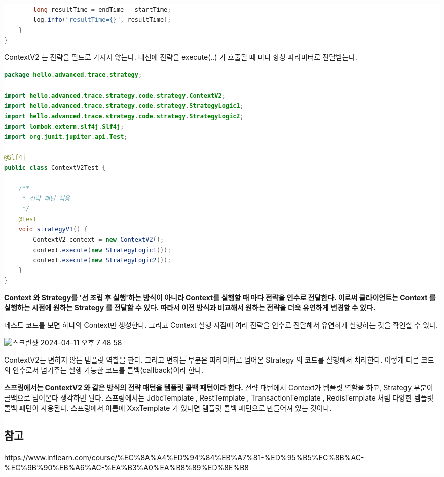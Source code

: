 ```java:ContextV2.java
        long resultTime = endTime - startTime;
        log.info("resultTime={}", resultTime);
    }
}
```
ContextV2 는 전략을 필드로 가지지 않는다. 대신에 전략을 execute(..) 가 호출될 때 마다 항상 파라미터로 전달받는다.

```java:ContextV2Test.java
package hello.advanced.trace.strategy;

import hello.advanced.trace.strategy.code.strategy.ContextV2;
import hello.advanced.trace.strategy.code.strategy.StrategyLogic1;
import hello.advanced.trace.strategy.code.strategy.StrategyLogic2;
import lombok.extern.slf4j.Slf4j;
import org.junit.jupiter.api.Test;

@Slf4j
public class ContextV2Test {

    /**
     * 전략 패턴 적용
     */
    @Test
    void strategyV1() {
        ContextV2 context = new ContextV2();
        context.execute(new StrategyLogic1());
        context.execute(new StrategyLogic2());
    }
}
```
**Context 와 Strategy를 '선 조립 후 실행'하는 방식이 아니라 Context를 실행할 때 마다 전략을 인수로 전달한다. 이로써 클라이언트는 Context 를 실행하는 시점에 원하는 Strategy 를 전달할 수 있다. 따라서 이전 방식과 비교해서 원하는 전략을 더욱 유연하게 변경할 수 있다.**

테스트 코드를 보면 하나의 Context만 생성한다. 그리고 Context 실행 시점에 여러 전략을 인수로 전달해서 유연하게 실행하는 것을 확인할 수 있다.

<img width="735" alt="스크린샷 2024-04-11 오후 7 48 58" src="https://github.com/YoungEun-IN/youngeun-in.github.io/assets/46465928/8ecdccb4-7a90-4630-9d13-b7b2d69b3599">

ContextV2는 변하지 않는 템플릿 역할을 한다. 그리고 변하는 부분은 파라미터로 넘어온 Strategy 의 코드를 실행해서 처리한다. 이렇게 다른 코드의 인수로서 넘겨주는 실행 가능한 코드를 콜백(callback)이라 한다.

**스프링에서는 ContextV2 와 같은 방식의 전략 패턴을 템플릿 콜백 패턴이라 한다.** 전략 패턴에서 Context가 템플릿 역할을 하고, Strategy 부분이 콜백으로 넘어온다 생각하면 된다. 스프링에서는 JdbcTemplate , RestTemplate , TransactionTemplate , RedisTemplate 처럼 다양한 템플릿 콜백 패턴이 사용된다. 스프링에서 이름에 XxxTemplate 가 있다면 템플릿 콜백 패턴으로 만들어져 있는 것이다.

## 참고
https://www.inflearn.com/course/%EC%8A%A4%ED%94%84%EB%A7%81-%ED%95%B5%EC%8B%AC-%EC%9B%90%EB%A6%AC-%EA%B3%A0%EA%B8%89%ED%8E%B8


